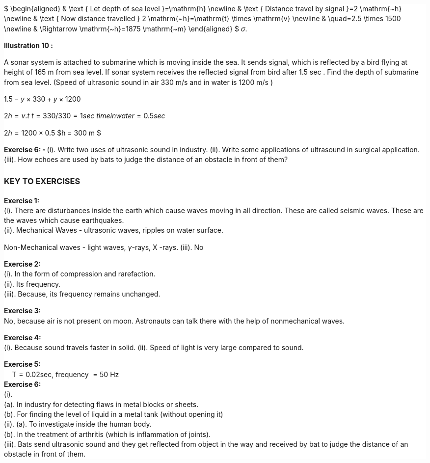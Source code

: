 $
\begin{aligned}
& \text { Let depth of sea level }=\mathrm{h} \newline
& \text { Distance travel by signal }=2 \mathrm{~h} \newline
& \text { Now distance travelled } 2 \mathrm{~h}=\mathrm{t} \times \mathrm{v} \newline
& \quad=2.5 \times 1500 \newline
& \Rightarrow \mathrm{~h}=1875 \mathrm{~m}
\end{aligned}
$
$\sigma$. 

**Illustration 10 :**

A sonar system is attached to submarine which is moving inside the sea. It sends signal, which is reflected by a bird flying at height of 165 m from sea level. If sonar system receives the reflected signal from bird after 1.5 sec . Find the depth of submarine from sea level. (Speed of ultrasonic sound in air 330 $\mathrm{m} / \mathrm{s}$ and in water is $1200 \mathrm{~m} / \mathrm{s}$ )

$1.5-y \times 330 +  y \times 1200$

$2h = v.t$
$t = 330/330 = 1 sec$
$time in water = 0.5 sec$

$2h = 1200 \times 0.5$
$h = 300 m $

**Exercise 6: $\square$**
(i). Write two uses of ultrasonic sound in industry.
(ii). Write some applications of ultrasound in surgical application.
(iii). How echoes are used by bats to judge the distance of an obstacle in front of them?

### KEY TO EXERCISES

**Exercise 1:**  
(i). There are disturbances inside the earth which cause waves moving in all direction. These are called seismic waves. These are the waves which cause earthquakes.  
(ii). Mechanical Waves - ultrasonic waves, ripples on water surface.  

Non-Mechanical waves - light waves, $\gamma$-rays, X -rays.
(iii). No  

**Exercise 2:**  
(i). In the form of compression and rarefaction.  
(ii). Its frequency.  
(iii). Because, its frequency remains unchanged.  

**Exercise 3:**  
No, because air is not present on moon. Astronauts can talk there with the help of nonmechanical waves.

**Exercise 4:**  
(i). Because sound travels faster in solid. 
(ii). Speed of light is very large compared to sound.  

**Exercise 5:**  
$\quad \mathrm{T}=0.02 \mathrm{sec}$, frequency $=50 \mathrm{~Hz}$  
**Exercise 6:**  
(i).   
    (a). In industry for detecting flaws in metal blocks or sheets.   
    (b). For finding the level of liquid in a metal tank (without opening it)   
(ii). 
    (a). To investigate inside the human body.  
    (b). In the treatment of arthritis (which is inflammation of joints).  
(iii). Bats send ultrasonic sound and they get reflected from object in the way and received by bat to judge the distance of an obstacle in front of them.
